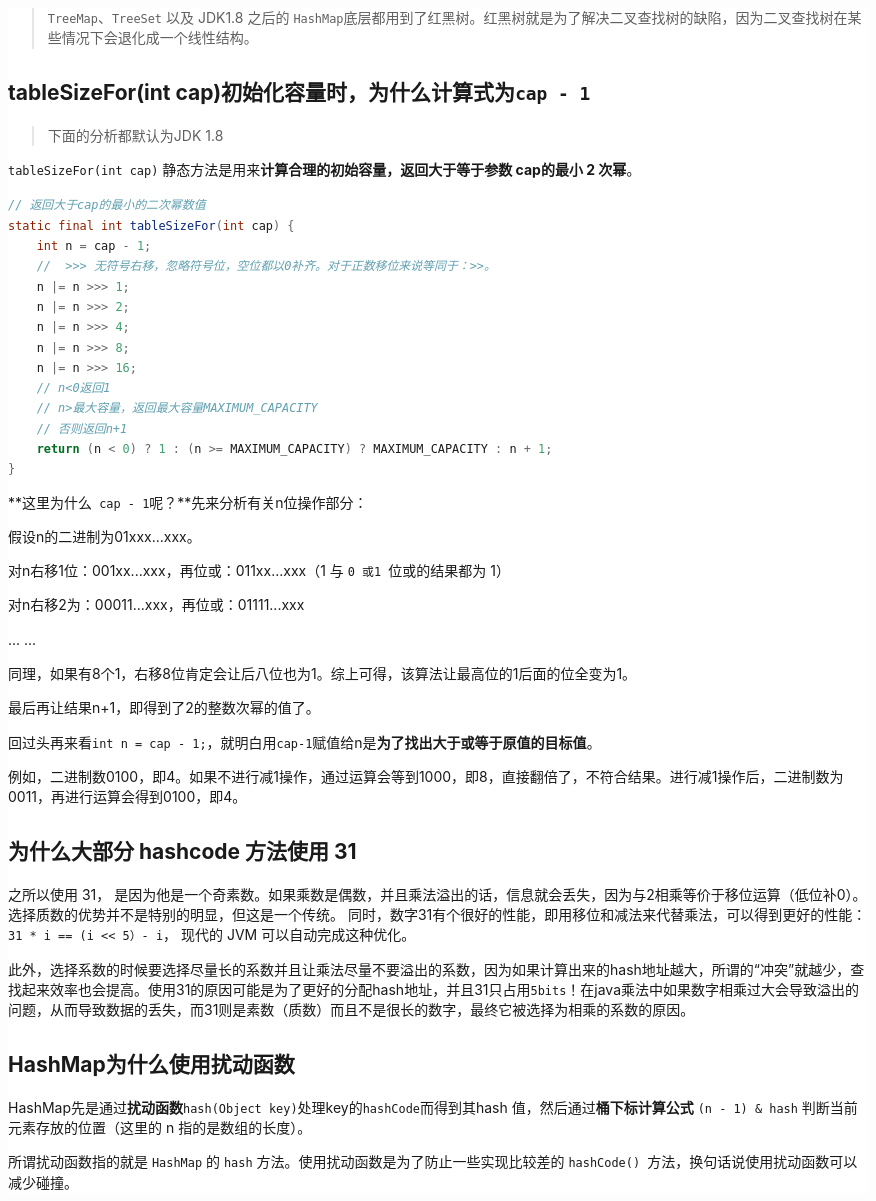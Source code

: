 > `TreeMap`、`TreeSet` 以及 JDK1.8 之后的 `HashMap`底层都用到了红黑树。红黑树就是为了解决二叉查找树的缺陷，因为二叉查找树在某些情况下会退化成一个线性结构。

## tableSizeFor(int cap)初始化容量时，为什么计算式为`cap - 1`

> 下面的分析都默认为JDK 1.8

`tableSizeFor(int cap)` 静态方法是用来**计算合理的初始容量，返回大于等于参数 cap的最小 2 次幂**。

```java
// 返回大于cap的最小的二次幂数值
static final int tableSizeFor(int cap) {
    int n = cap - 1;
    //  >>> 无符号右移，忽略符号位，空位都以0补齐。对于正数移位来说等同于：>>。
    n |= n >>> 1;
    n |= n >>> 2;
    n |= n >>> 4;
    n |= n >>> 8;
    n |= n >>> 16;
    // n<0返回1
    // n>最大容量，返回最大容量MAXIMUM_CAPACITY
    // 否则返回n+1
    return (n < 0) ? 1 : (n >= MAXIMUM_CAPACITY) ? MAXIMUM_CAPACITY : n + 1;
}
```

**这里为什么` cap - 1`呢？**先来分析有关n位操作部分：

假设n的二进制为01xxx...xxx。

对n右移1位：001xx...xxx，再位或：011xx...xxx（1 与 `0 或1 `位或的结果都为 1）

对n右移2为：00011...xxx，再位或：01111...xxx

... ...

同理，如果有8个1，右移8位肯定会让后八位也为1。综上可得，该算法让最高位的1后面的位全变为1。

最后再让结果n+1，即得到了2的整数次幂的值了。

回过头再来看`int n = cap - 1;`，就明白用`cap-1`赋值给n是**为了找出大于或等于原值的目标值**。

例如，二进制数0100，即4。如果不进行减1操作，通过运算会等到1000，即8，直接翻倍了，不符合结果。进行减1操作后，二进制数为0011，再进行运算会得到0100，即4。

## 为什么大部分 hashcode 方法使用 31

之所以使用 31， 是因为他是一个奇素数。如果乘数是偶数，并且乘法溢出的话，信息就会丢失，因为与2相乘等价于移位运算（低位补0）。选择质数的优势并不是特别的明显，但这是一个传统。 同时，数字31有个很好的性能，即用移位和减法来代替乘法，可以得到更好的性能： `31 * i == (i << 5）- i`， 现代的 JVM 可以自动完成这种优化。

此外，选择系数的时候要选择尽量长的系数并且让乘法尽量不要溢出的系数，因为如果计算出来的hash地址越大，所谓的“冲突”就越少，查找起来效率也会提高。使用31的原因可能是为了更好的分配hash地址，并且31只占用`5bits`！在java乘法中如果数字相乘过大会导致溢出的问题，从而导致数据的丢失，而31则是素数（质数）而且不是很长的数字，最终它被选择为相乘的系数的原因。

## HashMap为什么使用扰动函数

HashMap先是通过**扰动函数**`hash(Object key)`处理key的`hashCode`而得到其hash 值，然后通过**桶下标计算公式** `(n - 1) & hash` 判断当前元素存放的位置（这里的 n 指的是数组的长度）。

所谓扰动函数指的就是 `HashMap` 的 `hash` 方法。使用扰动函数是为了防止一些实现比较差的 `hashCode() `方法，换句话说使用扰动函数可以减少碰撞。
